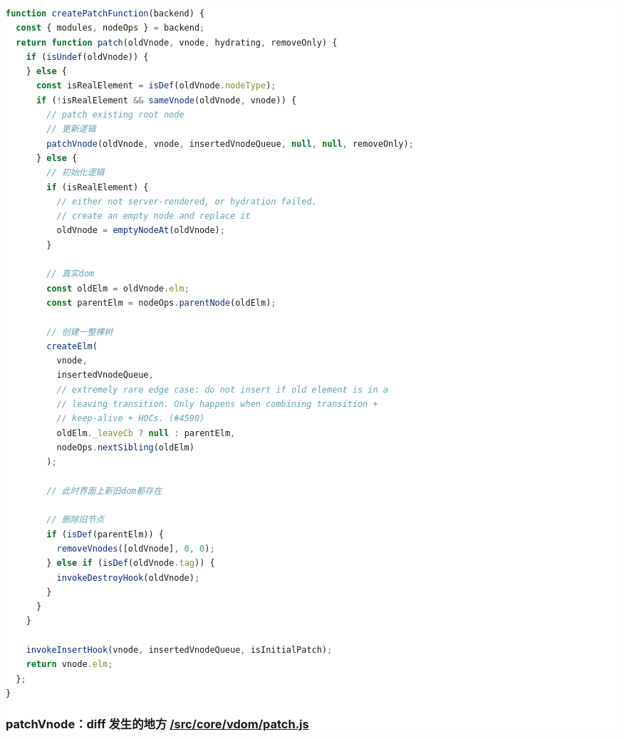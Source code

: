   ```javascript
  function createPatchFunction(backend) {
    const { modules, nodeOps } = backend;
    return function patch(oldVnode, vnode, hydrating, removeOnly) {
      if (isUndef(oldVnode)) {
      } else {
        const isRealElement = isDef(oldVnode.nodeType);
        if (!isRealElement && sameVnode(oldVnode, vnode)) {
          // patch existing root node
          // 更新逻辑
          patchVnode(oldVnode, vnode, insertedVnodeQueue, null, null, removeOnly);
        } else {
          // 初始化逻辑
          if (isRealElement) {
            // either not server-rendered, or hydration failed.
            // create an empty node and replace it
            oldVnode = emptyNodeAt(oldVnode);
          }

          // 真实dom
          const oldElm = oldVnode.elm;
          const parentElm = nodeOps.parentNode(oldElm);

          // 创建一整棵树
          createElm(
            vnode,
            insertedVnodeQueue,
            // extremely rare edge case: do not insert if old element is in a
            // leaving transition. Only happens when combining transition +
            // keep-alive + HOCs. (#4590)
            oldElm._leaveCb ? null : parentElm,
            nodeOps.nextSibling(oldElm)
          );

          // 此时界面上新旧dom都存在

          // 删除旧节点
          if (isDef(parentElm)) {
            removeVnodes([oldVnode], 0, 0);
          } else if (isDef(oldVnode.tag)) {
            invokeDestroyHook(oldVnode);
          }
        }
      }

      invokeInsertHook(vnode, insertedVnodeQueue, isInitialPatch);
      return vnode.elm;
    };
  }
  ```

### patchVnode：diff 发生的地方 [/src/core/vdom/patch.js](https://github.com/vuejs/vue/blob/dev/src/core/vdom/patch.js#L501)

